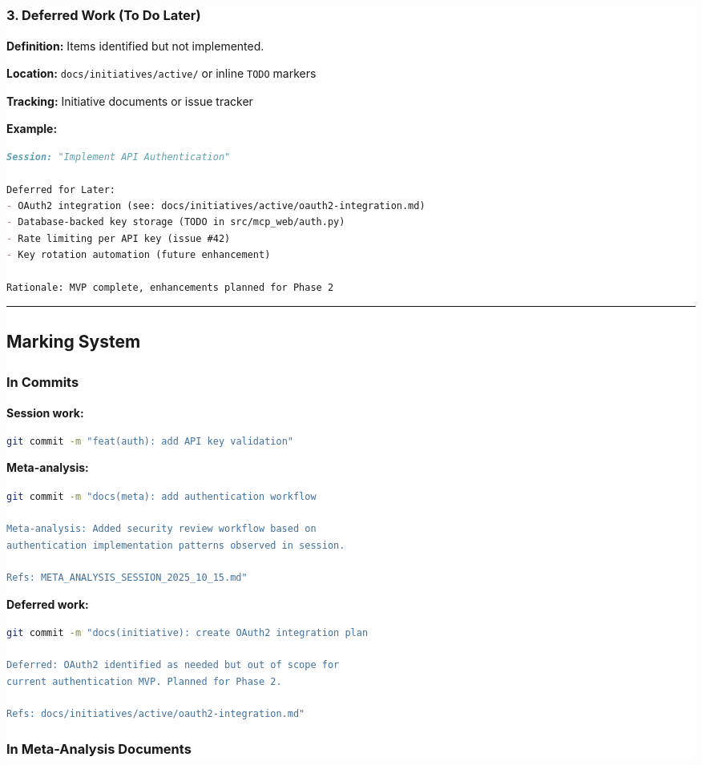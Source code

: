 ### 3. Deferred Work (To Do Later)

**Definition:** Items identified but not implemented.

**Location:** `docs/initiatives/active/` or inline `TODO` markers

**Tracking:** Initiative documents or issue tracker

**Example:**

```markdown
Session: "Implement API Authentication"

Deferred for Later:
- OAuth2 integration (see: docs/initiatives/active/oauth2-integration.md)
- Database-backed key storage (TODO in src/mcp_web/auth.py)
- Rate limiting per API key (issue #42)
- Key rotation automation (future enhancement)

Rationale: MVP complete, enhancements planned for Phase 2
```

---

## Marking System

### In Commits

**Session work:**

```bash
git commit -m "feat(auth): add API key validation"
```

**Meta-analysis:**

```bash
git commit -m "docs(meta): add authentication workflow

Meta-analysis: Added security review workflow based on
authentication implementation patterns observed in session.

Refs: META_ANALYSIS_SESSION_2025_10_15.md"
```

**Deferred work:**

```bash
git commit -m "docs(initiative): create OAuth2 integration plan

Deferred: OAuth2 identified as needed but out of scope for
current authentication MVP. Planned for Phase 2.

Refs: docs/initiatives/active/oauth2-integration.md"
```

### In Meta-Analysis Documents
